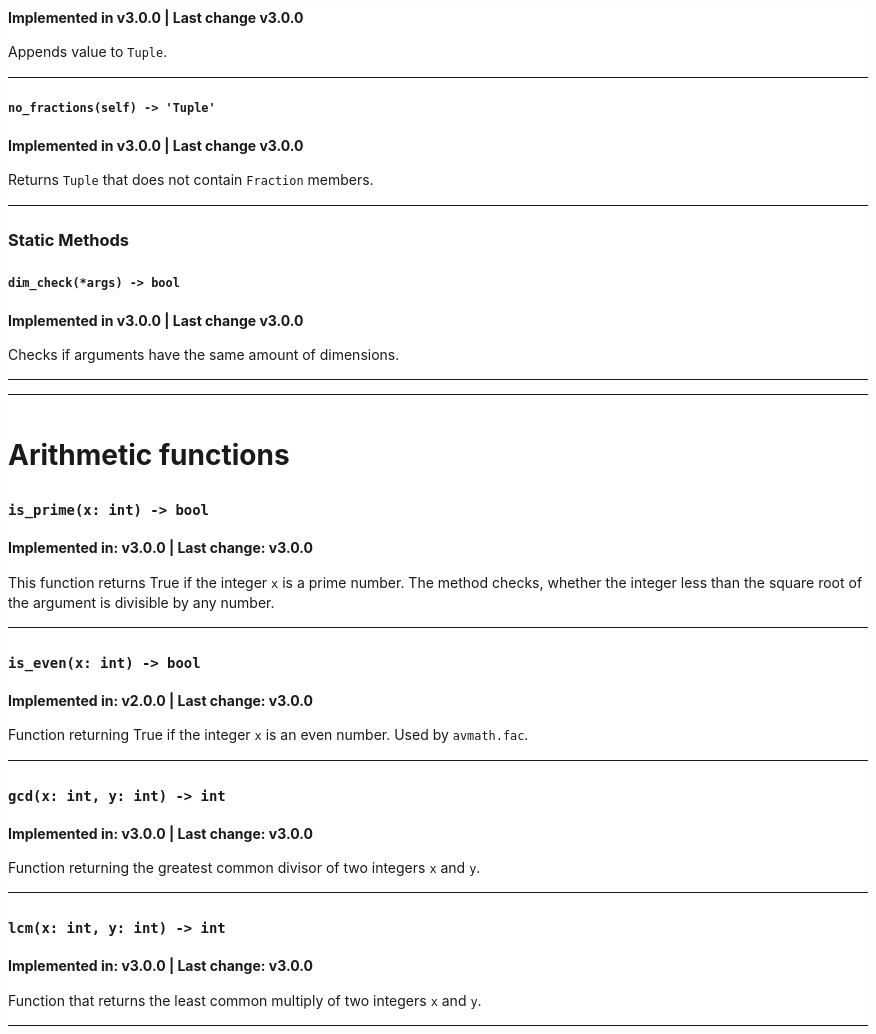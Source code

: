 __Implemented in v3.0.0 | Last change v3.0.0__

Appends value to `Tuple`.

---
#### `no_fractions(self) -> 'Tuple'`

__Implemented in v3.0.0 | Last change v3.0.0__

Returns `Tuple` that does not contain `Fraction` members.

---
### Static Methods

#### `dim_check(*args) -> bool`

__Implemented in v3.0.0 | Last change v3.0.0__

Checks if arguments have the same amount of dimensions.

---
---

# Arithmetic functions

### `is_prime(x: int) -> bool`

__Implemented in: v3.0.0 | Last change: v3.0.0__

This function returns True if the integer `x` is a prime number.
The method checks, whether the integer less than the square root of
the argument is divisible by any number.

---

### `is_even(x: int) -> bool`

__Implemented in: v2.0.0 | Last change: v3.0.0__

Function returning True if the integer `x` is an even number. Used by `avmath.fac`.

---
### `gcd(x: int, y: int) -> int`

__Implemented in: v3.0.0 | Last change: v3.0.0__

Function returning the greatest common divisor of two integers `x` and `y`.

---
### `lcm(x: int, y: int) -> int`

__Implemented in: v3.0.0 | Last change: v3.0.0__

Function that returns the least common multiply of two integers `x` and `y`.

---